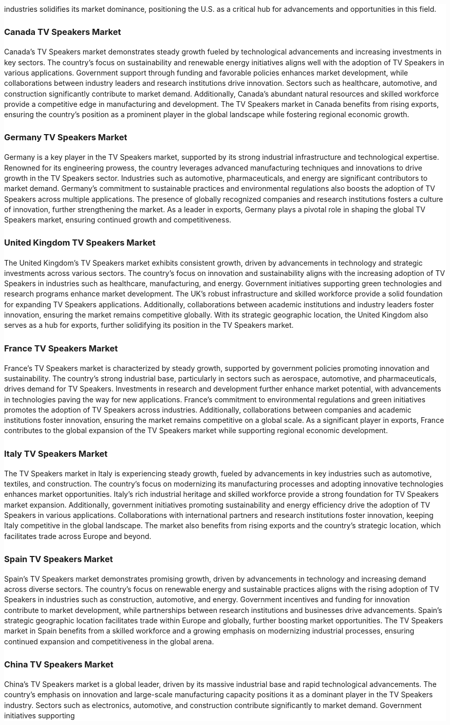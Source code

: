 industries solidifies its market dominance, positioning the U.S. as a critical hub for advancements and opportunities in this field.</p><h3>Canada TV Speakers Market</h3><p>Canada&rsquo;s TV Speakers market demonstrates steady growth fueled by technological advancements and increasing investments in key sectors. The country&rsquo;s focus on sustainability and renewable energy initiatives aligns well with the adoption of TV Speakers in various applications. Government support through funding and favorable policies enhances market development, while collaborations between industry leaders and research institutions drive innovation. Sectors such as healthcare, automotive, and construction significantly contribute to market demand. Additionally, Canada&rsquo;s abundant natural resources and skilled workforce provide a competitive edge in manufacturing and development. The TV Speakers market in Canada benefits from rising exports, ensuring the country&rsquo;s position as a prominent player in the global landscape while fostering regional economic growth.</p><h3>Germany TV Speakers Market</h3><p>Germany is a key player in the TV Speakers market, supported by its strong industrial infrastructure and technological expertise. Renowned for its engineering prowess, the country leverages advanced manufacturing techniques and innovations to drive growth in the TV Speakers sector. Industries such as automotive, pharmaceuticals, and energy are significant contributors to market demand. Germany&rsquo;s commitment to sustainable practices and environmental regulations also boosts the adoption of TV Speakers across multiple applications. The presence of globally recognized companies and research institutions fosters a culture of innovation, further strengthening the market. As a leader in exports, Germany plays a pivotal role in shaping the global TV Speakers market, ensuring continued growth and competitiveness.</p><h3>United Kingdom TV Speakers Market</h3><p>The United Kingdom&rsquo;s TV Speakers market exhibits consistent growth, driven by advancements in technology and strategic investments across various sectors. The country&rsquo;s focus on innovation and sustainability aligns with the increasing adoption of TV Speakers in industries such as healthcare, manufacturing, and energy. Government initiatives supporting green technologies and research programs enhance market development. The UK&rsquo;s robust infrastructure and skilled workforce provide a solid foundation for expanding TV Speakers applications. Additionally, collaborations between academic institutions and industry leaders foster innovation, ensuring the market remains competitive globally. With its strategic geographic location, the United Kingdom also serves as a hub for exports, further solidifying its position in the TV Speakers market.</p><h3>France TV Speakers Market</h3><p>France&rsquo;s TV Speakers market is characterized by steady growth, supported by government policies promoting innovation and sustainability. The country&rsquo;s strong industrial base, particularly in sectors such as aerospace, automotive, and pharmaceuticals, drives demand for TV Speakers. Investments in research and development further enhance market potential, with advancements in technologies paving the way for new applications. France&rsquo;s commitment to environmental regulations and green initiatives promotes the adoption of TV Speakers across industries. Additionally, collaborations between companies and academic institutions foster innovation, ensuring the market remains competitive on a global scale. As a significant player in exports, France contributes to the global expansion of the TV Speakers market while supporting regional economic development.</p><h3>Italy TV Speakers Market</h3><p>The TV Speakers market in Italy is experiencing steady growth, fueled by advancements in key industries such as automotive, textiles, and construction. The country&rsquo;s focus on modernizing its manufacturing processes and adopting innovative technologies enhances market opportunities. Italy&rsquo;s rich industrial heritage and skilled workforce provide a strong foundation for TV Speakers market expansion. Additionally, government initiatives promoting sustainability and energy efficiency drive the adoption of TV Speakers in various applications. Collaborations with international partners and research institutions foster innovation, keeping Italy competitive in the global landscape. The market also benefits from rising exports and the country&rsquo;s strategic location, which facilitates trade across Europe and beyond.</p><h3>Spain TV Speakers Market</h3><p>Spain&rsquo;s TV Speakers market demonstrates promising growth, driven by advancements in technology and increasing demand across diverse sectors. The country&rsquo;s focus on renewable energy and sustainable practices aligns with the rising adoption of TV Speakers in industries such as construction, automotive, and energy. Government incentives and funding for innovation contribute to market development, while partnerships between research institutions and businesses drive advancements. Spain&rsquo;s strategic geographic location facilitates trade within Europe and globally, further boosting market opportunities. The TV Speakers market in Spain benefits from a skilled workforce and a growing emphasis on modernizing industrial processes, ensuring continued expansion and competitiveness in the global arena.</p><h3>China TV Speakers Market</h3><p>China&rsquo;s TV Speakers market is a global leader, driven by its massive industrial base and rapid technological advancements. The country&rsquo;s emphasis on innovation and large-scale manufacturing capacity positions it as a dominant player in the TV Speakers industry. Sectors such as electronics, automotive, and construction contribute significantly to market demand. Government initiatives supporting